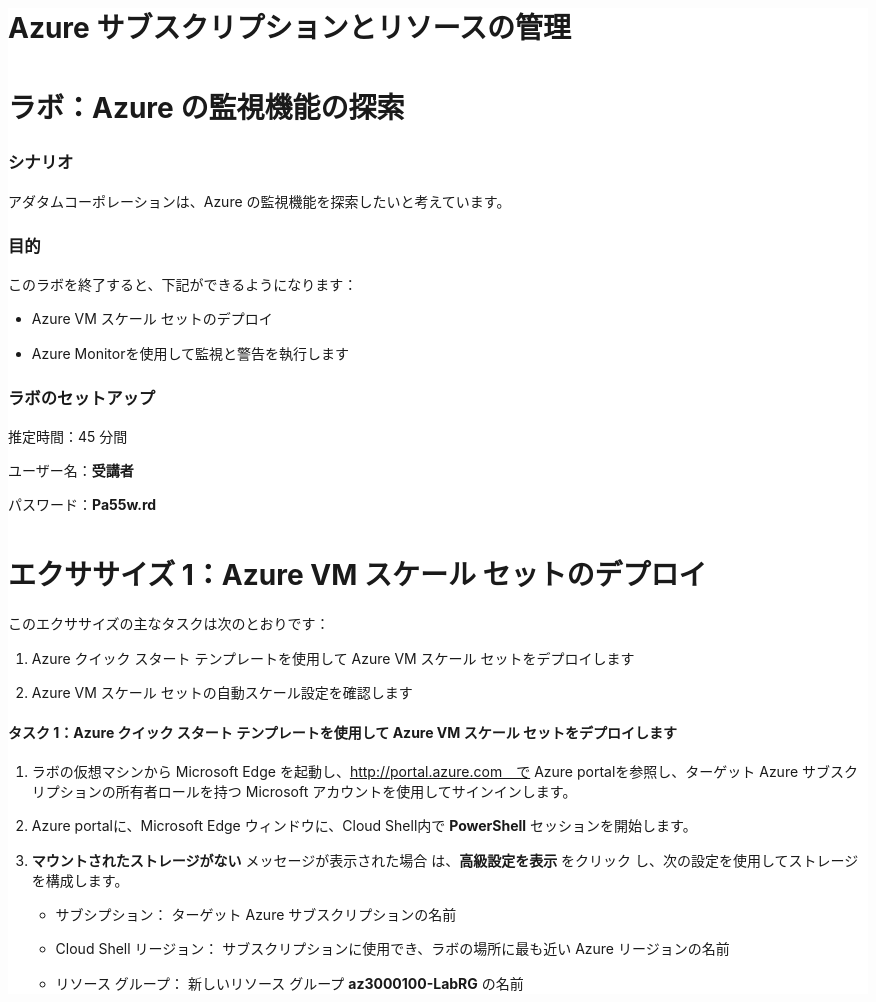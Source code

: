 ﻿---
lab:
    title: 'Azure の監視機能の探索'
    module: 'モジュール 1: Azure サブスクリプションとリソースの管理'
---

# Azure サブスクリプションとリソースの管理

# ラボ：Azure の監視機能の探索

### シナリオ

アダタムコーポレーションは、Azure の監視機能を探索したいと考えています。

### 目的

このラボを終了すると、下記ができるようになります：

- Azure VM スケール セットのデプロイ

- Azure Monitorを使用して監視と警告を執行します

### ラボのセットアップ

推定時間：45 分間

ユーザー名：**受講者**

パスワード：**Pa55w.rd**

# エクササイズ 1：Azure VM スケール セットのデプロイ

このエクササイズの主なタスクは次のとおりです：

1. Azure クイック スタート テンプレートを使用して Azure VM スケール セットをデプロイします

1. Azure VM スケール セットの自動スケール設定を確認します

#### タスク 1：Azure クイック スタート テンプレートを使用して Azure VM スケール セットをデプロイします

1. ラボの仮想マシンから Microsoft Edge を起動し、http://portal.azure.com　で Azure portalを参照し、ターゲット Azure サブスクリプションの所有者ロールを持つ Microsoft アカウントを使用してサインインします。

1. Azure portalに、Microsoft Edge ウィンドウに、Cloud Shell内で **PowerShell** セッションを開始します。

1. **マウントされたストレージがない** メッセージが表示された場合 は、**高級設定を表示** をクリック し、次の設定を使用してストレージを構成します。

   - サブシプション： ターゲット Azure サブスクリプションの名前

   - Cloud Shell リージョン： サブスクリプションに使用でき、ラボの場所に最も近い Azure リージョンの名前

   - リソース グループ： 新しいリソース グループ **az3000100-LabRG** の名前
